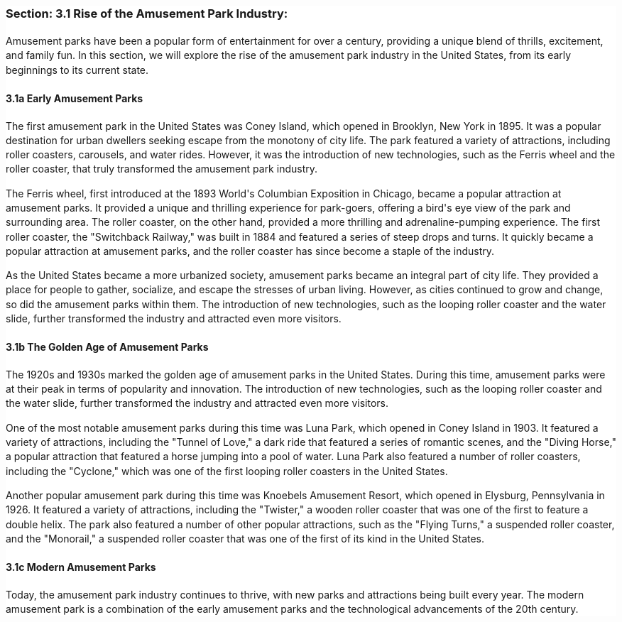 


### Section: 3.1 Rise of the Amusement Park Industry:

Amusement parks have been a popular form of entertainment for over a century, providing a unique blend of thrills, excitement, and family fun. In this section, we will explore the rise of the amusement park industry in the United States, from its early beginnings to its current state.

#### 3.1a Early Amusement Parks

The first amusement park in the United States was Coney Island, which opened in Brooklyn, New York in 1895. It was a popular destination for urban dwellers seeking escape from the monotony of city life. The park featured a variety of attractions, including roller coasters, carousels, and water rides. However, it was the introduction of new technologies, such as the Ferris wheel and the roller coaster, that truly transformed the amusement park industry.

The Ferris wheel, first introduced at the 1893 World's Columbian Exposition in Chicago, became a popular attraction at amusement parks. It provided a unique and thrilling experience for park-goers, offering a bird's eye view of the park and surrounding area. The roller coaster, on the other hand, provided a more thrilling and adrenaline-pumping experience. The first roller coaster, the "Switchback Railway," was built in 1884 and featured a series of steep drops and turns. It quickly became a popular attraction at amusement parks, and the roller coaster has since become a staple of the industry.

As the United States became a more urbanized society, amusement parks became an integral part of city life. They provided a place for people to gather, socialize, and escape the stresses of urban living. However, as cities continued to grow and change, so did the amusement parks within them. The introduction of new technologies, such as the looping roller coaster and the water slide, further transformed the industry and attracted even more visitors.

#### 3.1b The Golden Age of Amusement Parks

The 1920s and 1930s marked the golden age of amusement parks in the United States. During this time, amusement parks were at their peak in terms of popularity and innovation. The introduction of new technologies, such as the looping roller coaster and the water slide, further transformed the industry and attracted even more visitors.

One of the most notable amusement parks during this time was Luna Park, which opened in Coney Island in 1903. It featured a variety of attractions, including the "Tunnel of Love," a dark ride that featured a series of romantic scenes, and the "Diving Horse," a popular attraction that featured a horse jumping into a pool of water. Luna Park also featured a number of roller coasters, including the "Cyclone," which was one of the first looping roller coasters in the United States.

Another popular amusement park during this time was Knoebels Amusement Resort, which opened in Elysburg, Pennsylvania in 1926. It featured a variety of attractions, including the "Twister," a wooden roller coaster that was one of the first to feature a double helix. The park also featured a number of other popular attractions, such as the "Flying Turns," a suspended roller coaster, and the "Monorail," a suspended roller coaster that was one of the first of its kind in the United States.

#### 3.1c Modern Amusement Parks

Today, the amusement park industry continues to thrive, with new parks and attractions being built every year. The modern amusement park is a combination of the early amusement parks and the technological advancements of the 20th century.
